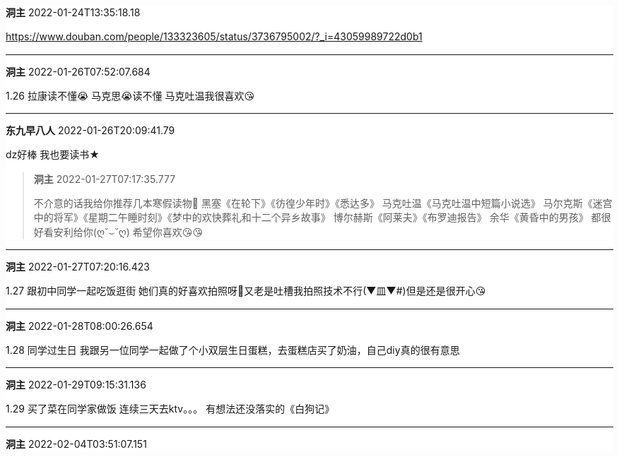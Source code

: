 **洞主** 2022-01-24T13:35:18.18

https://www.douban.com/people/133323605/status/3736795002/?_i=43059989722d0b1

---

**洞主** 2022-01-26T07:52:07.684

1.26
拉康读不懂😭
马克思😭读不懂
马克吐温我很喜欢😘

---

**东九早八人** 2022-01-26T20:09:41.79

dz好棒 我也要读书★

> **洞主** 2022-01-27T07:17:35.777
> 
> 不介意的话我给你推荐几本寒假读物🥰
黑塞《在轮下》《彷徨少年时》《悉达多》
马克吐温《马克吐温中短篇小说选》
马尔克斯《迷宫中的将军》《星期二午睡时刻》《梦中的欢快葬礼和十二个异乡故事》
博尔赫斯《阿莱夫》《布罗迪报告》
余华《黄昏中的男孩》
都很好看安利给你(ღ˘⌣˘ღ)
希望你喜欢😘😘


---

**洞主** 2022-01-27T07:20:16.423

1.27
跟初中同学一起吃饭逛街
她们真的好喜欢拍照呀😤又老是吐槽我拍照技术不行(▼皿▼#)但是还是很开心😘

---

**洞主** 2022-01-28T08:00:26.654

1.28
同学过生日
我跟另一位同学一起做了个小双层生日蛋糕，去蛋糕店买了奶油，自己diy真的很有意思

---

**洞主** 2022-01-29T09:15:31.136

1.29
买了菜在同学家做饭
连续三天去ktv。。。
有想法还没落实的《白狗记》

---

**洞主** 2022-02-04T03:51:07.151
